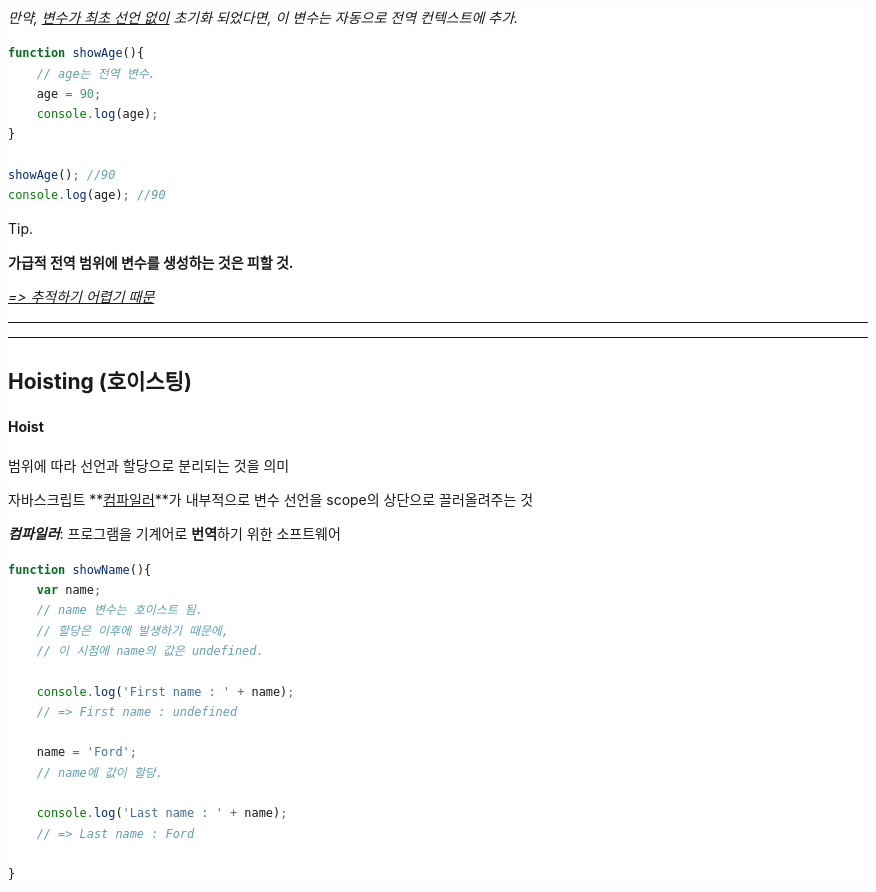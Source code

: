 

*만약, <u>변수가 최초 선언 없이</u> 초기화 되었다면, 이 변수는 자동으로 전역 컨텍스트에 추가.*

```javascript
function showAge(){
    // age는 전역 변수.
    age = 90;
    console.log(age);
}

showAge(); //90
console.log(age); //90
```



Tip.

**가급적 전역 범위에 변수를 생성하는 것은 피할 것.**

<u>*=> 추적하기 어렵기 때문*</u>





---

---



## Hoisting (호이스팅)



#### Hoist

범위에 따라 선언과 할당으로 분리되는 것을 의미

자바스크립트 **<u>컴파일러</u>**가 내부적으로 변수 선언을 scope의 상단으로 끌러올려주는 것



***컴파일러***: 프로그램을 기계어로 **번역**하기 위한 소프트웨어



```javascript
function showName(){
    var name;
    // name 변수는 호이스트 됨.
    // 할당은 이후에 발생하기 때문에,
    // 이 시점에 name의 값은 undefined.
    
    console.log('First name : ' + name);
    // => First name : undefined
    
    name = 'Ford';
    // name에 값이 할당.
    
    console.log('Last name : ' + name);
    // => Last name : Ford
    
}
```
